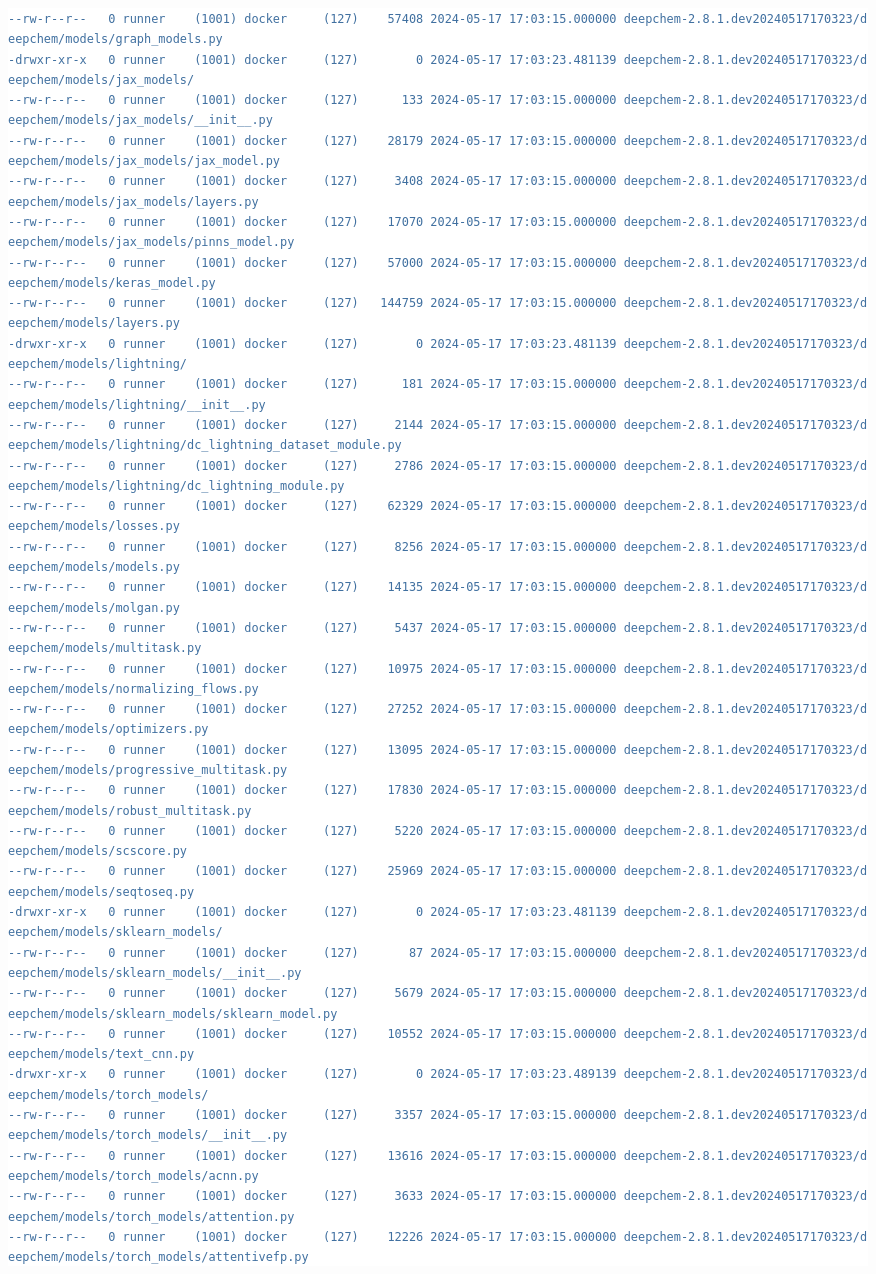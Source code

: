 ```diff
--rw-r--r--   0 runner    (1001) docker     (127)    57408 2024-05-17 17:03:15.000000 deepchem-2.8.1.dev20240517170323/deepchem/models/graph_models.py
-drwxr-xr-x   0 runner    (1001) docker     (127)        0 2024-05-17 17:03:23.481139 deepchem-2.8.1.dev20240517170323/deepchem/models/jax_models/
--rw-r--r--   0 runner    (1001) docker     (127)      133 2024-05-17 17:03:15.000000 deepchem-2.8.1.dev20240517170323/deepchem/models/jax_models/__init__.py
--rw-r--r--   0 runner    (1001) docker     (127)    28179 2024-05-17 17:03:15.000000 deepchem-2.8.1.dev20240517170323/deepchem/models/jax_models/jax_model.py
--rw-r--r--   0 runner    (1001) docker     (127)     3408 2024-05-17 17:03:15.000000 deepchem-2.8.1.dev20240517170323/deepchem/models/jax_models/layers.py
--rw-r--r--   0 runner    (1001) docker     (127)    17070 2024-05-17 17:03:15.000000 deepchem-2.8.1.dev20240517170323/deepchem/models/jax_models/pinns_model.py
--rw-r--r--   0 runner    (1001) docker     (127)    57000 2024-05-17 17:03:15.000000 deepchem-2.8.1.dev20240517170323/deepchem/models/keras_model.py
--rw-r--r--   0 runner    (1001) docker     (127)   144759 2024-05-17 17:03:15.000000 deepchem-2.8.1.dev20240517170323/deepchem/models/layers.py
-drwxr-xr-x   0 runner    (1001) docker     (127)        0 2024-05-17 17:03:23.481139 deepchem-2.8.1.dev20240517170323/deepchem/models/lightning/
--rw-r--r--   0 runner    (1001) docker     (127)      181 2024-05-17 17:03:15.000000 deepchem-2.8.1.dev20240517170323/deepchem/models/lightning/__init__.py
--rw-r--r--   0 runner    (1001) docker     (127)     2144 2024-05-17 17:03:15.000000 deepchem-2.8.1.dev20240517170323/deepchem/models/lightning/dc_lightning_dataset_module.py
--rw-r--r--   0 runner    (1001) docker     (127)     2786 2024-05-17 17:03:15.000000 deepchem-2.8.1.dev20240517170323/deepchem/models/lightning/dc_lightning_module.py
--rw-r--r--   0 runner    (1001) docker     (127)    62329 2024-05-17 17:03:15.000000 deepchem-2.8.1.dev20240517170323/deepchem/models/losses.py
--rw-r--r--   0 runner    (1001) docker     (127)     8256 2024-05-17 17:03:15.000000 deepchem-2.8.1.dev20240517170323/deepchem/models/models.py
--rw-r--r--   0 runner    (1001) docker     (127)    14135 2024-05-17 17:03:15.000000 deepchem-2.8.1.dev20240517170323/deepchem/models/molgan.py
--rw-r--r--   0 runner    (1001) docker     (127)     5437 2024-05-17 17:03:15.000000 deepchem-2.8.1.dev20240517170323/deepchem/models/multitask.py
--rw-r--r--   0 runner    (1001) docker     (127)    10975 2024-05-17 17:03:15.000000 deepchem-2.8.1.dev20240517170323/deepchem/models/normalizing_flows.py
--rw-r--r--   0 runner    (1001) docker     (127)    27252 2024-05-17 17:03:15.000000 deepchem-2.8.1.dev20240517170323/deepchem/models/optimizers.py
--rw-r--r--   0 runner    (1001) docker     (127)    13095 2024-05-17 17:03:15.000000 deepchem-2.8.1.dev20240517170323/deepchem/models/progressive_multitask.py
--rw-r--r--   0 runner    (1001) docker     (127)    17830 2024-05-17 17:03:15.000000 deepchem-2.8.1.dev20240517170323/deepchem/models/robust_multitask.py
--rw-r--r--   0 runner    (1001) docker     (127)     5220 2024-05-17 17:03:15.000000 deepchem-2.8.1.dev20240517170323/deepchem/models/scscore.py
--rw-r--r--   0 runner    (1001) docker     (127)    25969 2024-05-17 17:03:15.000000 deepchem-2.8.1.dev20240517170323/deepchem/models/seqtoseq.py
-drwxr-xr-x   0 runner    (1001) docker     (127)        0 2024-05-17 17:03:23.481139 deepchem-2.8.1.dev20240517170323/deepchem/models/sklearn_models/
--rw-r--r--   0 runner    (1001) docker     (127)       87 2024-05-17 17:03:15.000000 deepchem-2.8.1.dev20240517170323/deepchem/models/sklearn_models/__init__.py
--rw-r--r--   0 runner    (1001) docker     (127)     5679 2024-05-17 17:03:15.000000 deepchem-2.8.1.dev20240517170323/deepchem/models/sklearn_models/sklearn_model.py
--rw-r--r--   0 runner    (1001) docker     (127)    10552 2024-05-17 17:03:15.000000 deepchem-2.8.1.dev20240517170323/deepchem/models/text_cnn.py
-drwxr-xr-x   0 runner    (1001) docker     (127)        0 2024-05-17 17:03:23.489139 deepchem-2.8.1.dev20240517170323/deepchem/models/torch_models/
--rw-r--r--   0 runner    (1001) docker     (127)     3357 2024-05-17 17:03:15.000000 deepchem-2.8.1.dev20240517170323/deepchem/models/torch_models/__init__.py
--rw-r--r--   0 runner    (1001) docker     (127)    13616 2024-05-17 17:03:15.000000 deepchem-2.8.1.dev20240517170323/deepchem/models/torch_models/acnn.py
--rw-r--r--   0 runner    (1001) docker     (127)     3633 2024-05-17 17:03:15.000000 deepchem-2.8.1.dev20240517170323/deepchem/models/torch_models/attention.py
--rw-r--r--   0 runner    (1001) docker     (127)    12226 2024-05-17 17:03:15.000000 deepchem-2.8.1.dev20240517170323/deepchem/models/torch_models/attentivefp.py
```
